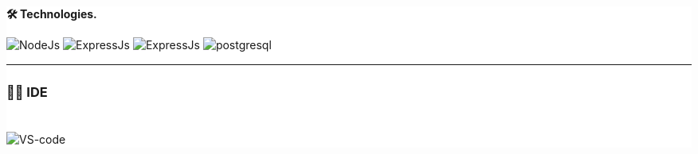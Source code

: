 
#### 🛠 Technologies.

   <img style="aling-itens: center" height="30" src="https://img.shields.io/badge/Node.js-43853D?style=for-the-badge&logo=node.js&logoColor=white" alt="NodeJs">
  <img style="aling-itens: center" height="30" src="https://img.shields.io/badge/Express.js-404D59?style=for-the-badge" alt="ExpressJs">
  <img style="aling-itens: center" height="30" src="https://img.shields.io/badge/PRISMA_ORM-404D59?style=for-the-badge" alt="ExpressJs">
   <img style="aling-itens: center" height="30" src="https://img.shields.io/badge/POSTGRESQL-0201fc?style=for-the-badge" alt="postgresql">

---

### 👩‍💻 IDE

<div style="display: inline block"><br/>
   <img style="aling-itens: center" height="35" src="https://img.shields.io/badge/Visual_Studio_Code-0078D4?style=for-the-badge&logo=visual%20studio%20code&logoColor=white" alt="VS-code">
</div>
